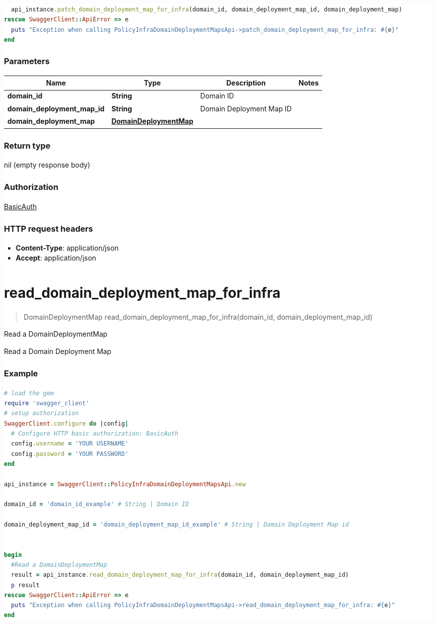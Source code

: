 ```ruby
  api_instance.patch_domain_deployment_map_for_infra(domain_id, domain_deployment_map_id, domain_deployment_map)
rescue SwaggerClient::ApiError => e
  puts "Exception when calling PolicyInfraDomainDeploymentMapsApi->patch_domain_deployment_map_for_infra: #{e}"
end
```

### Parameters

Name | Type | Description  | Notes
------------- | ------------- | ------------- | -------------
 **domain_id** | **String**| Domain ID | 
 **domain_deployment_map_id** | **String**| Domain Deployment Map ID | 
 **domain_deployment_map** | [**DomainDeploymentMap**](DomainDeploymentMap.md)|  | 

### Return type

nil (empty response body)

### Authorization

[BasicAuth](../README.md#BasicAuth)

### HTTP request headers

 - **Content-Type**: application/json
 - **Accept**: application/json



# **read_domain_deployment_map_for_infra**
> DomainDeploymentMap read_domain_deployment_map_for_infra(domain_id, domain_deployment_map_id)

Read a DomainDeploymentMap

Read a Domain Deployment Map 

### Example
```ruby
# load the gem
require 'swagger_client'
# setup authorization
SwaggerClient.configure do |config|
  # Configure HTTP basic authorization: BasicAuth
  config.username = 'YOUR USERNAME'
  config.password = 'YOUR PASSWORD'
end

api_instance = SwaggerClient::PolicyInfraDomainDeploymentMapsApi.new

domain_id = 'domain_id_example' # String | Domain ID

domain_deployment_map_id = 'domain_deployment_map_id_example' # String | Domain Deployment Map id


begin
  #Read a DomainDeploymentMap
  result = api_instance.read_domain_deployment_map_for_infra(domain_id, domain_deployment_map_id)
  p result
rescue SwaggerClient::ApiError => e
  puts "Exception when calling PolicyInfraDomainDeploymentMapsApi->read_domain_deployment_map_for_infra: #{e}"
end
```